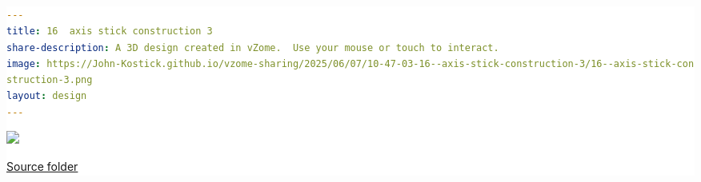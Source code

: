 ```yaml
---
title: 16  axis stick construction 3
share-description: A 3D design created in vZome.  Use your mouse or touch to interact.
image: https://John-Kostick.github.io/vzome-sharing/2025/06/07/10-47-03-16--axis-stick-construction-3/16--axis-stick-construction-3.png
layout: design
---
```


  
  <div style='display:flex;'><div style='margin: auto;'><vzome-viewer-previous label='prev step'></vzome-viewer-previous><vzome-viewer-next label='next step'></vzome-viewer-next></div></div>
  <vzome-viewer style="width: 100%; height: 60dvh" indexed='true'
        src="https://John-Kostick.github.io/vzome-sharing/2025/06/07/10-47-03-16--axis-stick-construction-3/16--axis-stick-construction-3.vZome" >
    <img  style="width: 100%"
        src="https://John-Kostick.github.io/vzome-sharing/2025/06/07/10-47-03-16--axis-stick-construction-3/16--axis-stick-construction-3.png" >
  </vzome-viewer>


[Source folder](<https://github.com/John-Kostick/vzome-sharing/tree/main/2025/06/07/10-47-03-16--axis-stick-construction-3/>)
